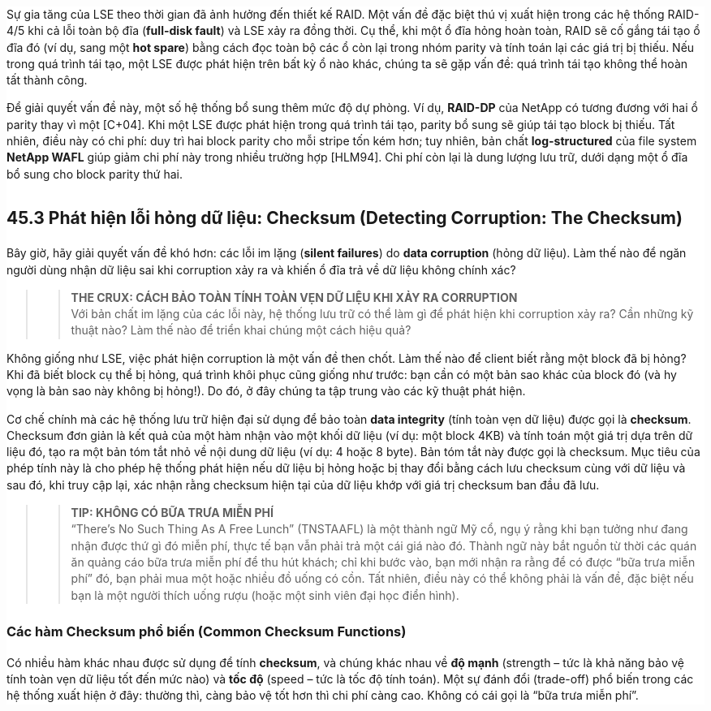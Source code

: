 Sự gia tăng của LSE theo thời gian đã ảnh hưởng đến thiết kế RAID. Một vấn đề đặc biệt thú vị xuất hiện trong các hệ thống RAID-4/5 khi cả lỗi toàn bộ đĩa (**full-disk fault**) và LSE xảy ra đồng thời. Cụ thể, khi một ổ đĩa hỏng hoàn toàn, RAID sẽ cố gắng tái tạo ổ đĩa đó (ví dụ, sang một **hot spare**) bằng cách đọc toàn bộ các ổ còn lại trong nhóm parity và tính toán lại các giá trị bị thiếu. Nếu trong quá trình tái tạo, một LSE được phát hiện trên bất kỳ ổ nào khác, chúng ta sẽ gặp vấn đề: quá trình tái tạo không thể hoàn tất thành công.

Để giải quyết vấn đề này, một số hệ thống bổ sung thêm mức độ dự phòng. Ví dụ, **RAID-DP** của NetApp có tương đương với hai ổ parity thay vì một [C+04]. Khi một LSE được phát hiện trong quá trình tái tạo, parity bổ sung sẽ giúp tái tạo block bị thiếu. Tất nhiên, điều này có chi phí: duy trì hai block parity cho mỗi stripe tốn kém hơn; tuy nhiên, bản chất **log-structured** của file system **NetApp WAFL** giúp giảm chi phí này trong nhiều trường hợp [HLM94]. Chi phí còn lại là dung lượng lưu trữ, dưới dạng một ổ đĩa bổ sung cho block parity thứ hai.


## 45.3 Phát hiện lỗi hỏng dữ liệu: Checksum (Detecting Corruption: The Checksum)

Bây giờ, hãy giải quyết vấn đề khó hơn: các lỗi im lặng (**silent failures**) do **data corruption** (hỏng dữ liệu). Làm thế nào để ngăn người dùng nhận dữ liệu sai khi corruption xảy ra và khiến ổ đĩa trả về dữ liệu không chính xác?

>> **THE CRUX: CÁCH BẢO TOÀN TÍNH TOÀN VẸN DỮ LIỆU KHI XẢY RA CORRUPTION**  
>> Với bản chất im lặng của các lỗi này, hệ thống lưu trữ có thể làm gì để phát hiện khi corruption xảy ra? Cần những kỹ thuật nào? Làm thế nào để triển khai chúng một cách hiệu quả?

Không giống như LSE, việc phát hiện corruption là một vấn đề then chốt. Làm thế nào để client biết rằng một block đã bị hỏng? Khi đã biết block cụ thể bị hỏng, quá trình khôi phục cũng giống như trước: bạn cần có một bản sao khác của block đó (và hy vọng là bản sao này không bị hỏng!). Do đó, ở đây chúng ta tập trung vào các kỹ thuật phát hiện.

Cơ chế chính mà các hệ thống lưu trữ hiện đại sử dụng để bảo toàn **data integrity** (tính toàn vẹn dữ liệu) được gọi là **checksum**. Checksum đơn giản là kết quả của một hàm nhận vào một khối dữ liệu (ví dụ: một block 4KB) và tính toán một giá trị dựa trên dữ liệu đó, tạo ra một bản tóm tắt nhỏ về nội dung dữ liệu (ví dụ: 4 hoặc 8 byte). Bản tóm tắt này được gọi là checksum. Mục tiêu của phép tính này là cho phép hệ thống phát hiện nếu dữ liệu bị hỏng hoặc bị thay đổi bằng cách lưu checksum cùng với dữ liệu và sau đó, khi truy cập lại, xác nhận rằng checksum hiện tại của dữ liệu khớp với giá trị checksum ban đầu đã lưu.

>> **TIP: KHÔNG CÓ BỮA TRƯA MIỄN PHÍ**  
>> “There’s No Such Thing As A Free Lunch” (TNSTAAFL) là một thành ngữ Mỹ cổ, ngụ ý rằng khi bạn tưởng như đang nhận được thứ gì đó miễn phí, thực tế bạn vẫn phải trả một cái giá nào đó. Thành ngữ này bắt nguồn từ thời các quán ăn quảng cáo bữa trưa miễn phí để thu hút khách; chỉ khi bước vào, bạn mới nhận ra rằng để có được “bữa trưa miễn phí” đó, bạn phải mua một hoặc nhiều đồ uống có cồn. Tất nhiên, điều này có thể không phải là vấn đề, đặc biệt nếu bạn là một người thích uống rượu (hoặc một sinh viên đại học điển hình).

### Các hàm Checksum phổ biến (Common Checksum Functions)

Có nhiều hàm khác nhau được sử dụng để tính **checksum**, và chúng khác nhau về **độ mạnh** (strength – tức là khả năng bảo vệ tính toàn vẹn dữ liệu tốt đến mức nào) và **tốc độ** (speed – tức là tốc độ tính toán). Một sự đánh đổi (trade-off) phổ biến trong các hệ thống xuất hiện ở đây: thường thì, càng bảo vệ tốt hơn thì chi phí càng cao. Không có cái gọi là “bữa trưa miễn phí”.
